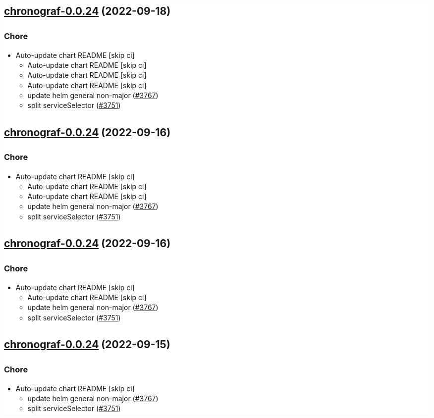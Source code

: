 


## [chronograf-0.0.24](https://github.com/truecharts/charts/compare/chronograf-0.0.23...chronograf-0.0.24) (2022-09-18)

### Chore

- Auto-update chart README [skip ci]
  - Auto-update chart README [skip ci]
  - Auto-update chart README [skip ci]
  - Auto-update chart README [skip ci]
  - update helm general non-major ([#3767](https://github.com/truecharts/charts/issues/3767))
  - split serviceSelector ([#3751](https://github.com/truecharts/charts/issues/3751))




## [chronograf-0.0.24](https://github.com/truecharts/charts/compare/chronograf-0.0.23...chronograf-0.0.24) (2022-09-16)

### Chore

- Auto-update chart README [skip ci]
  - Auto-update chart README [skip ci]
  - Auto-update chart README [skip ci]
  - update helm general non-major ([#3767](https://github.com/truecharts/charts/issues/3767))
  - split serviceSelector ([#3751](https://github.com/truecharts/charts/issues/3751))




## [chronograf-0.0.24](https://github.com/truecharts/charts/compare/chronograf-0.0.23...chronograf-0.0.24) (2022-09-16)

### Chore

- Auto-update chart README [skip ci]
  - Auto-update chart README [skip ci]
  - update helm general non-major ([#3767](https://github.com/truecharts/charts/issues/3767))
  - split serviceSelector ([#3751](https://github.com/truecharts/charts/issues/3751))




## [chronograf-0.0.24](https://github.com/truecharts/charts/compare/chronograf-0.0.23...chronograf-0.0.24) (2022-09-15)

### Chore

- Auto-update chart README [skip ci]
  - update helm general non-major ([#3767](https://github.com/truecharts/charts/issues/3767))
  - split serviceSelector ([#3751](https://github.com/truecharts/charts/issues/3751))

